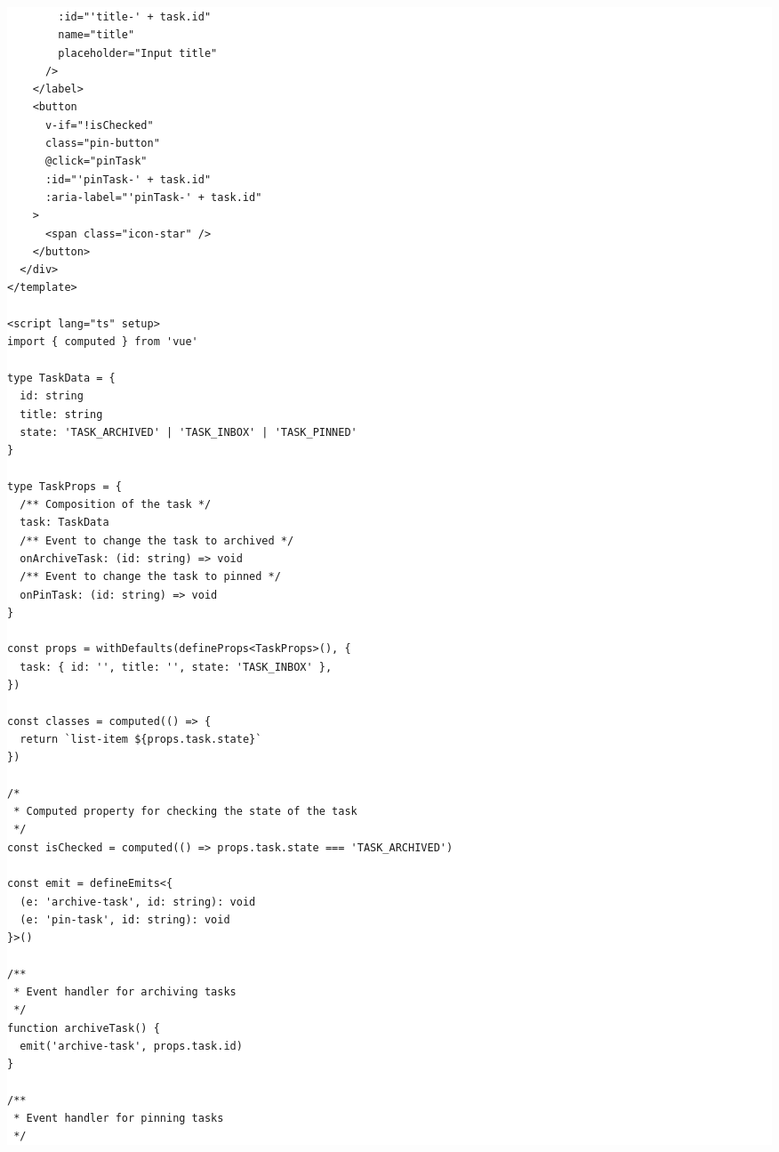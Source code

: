 ```html:title=src/components/Task.vue
        :id="'title-' + task.id"
        name="title"
        placeholder="Input title"
      />
    </label>
    <button
      v-if="!isChecked"
      class="pin-button"
      @click="pinTask"
      :id="'pinTask-' + task.id"
      :aria-label="'pinTask-' + task.id"
    >
      <span class="icon-star" />
    </button>
  </div>
</template>

<script lang="ts" setup>
import { computed } from 'vue'

type TaskData = {
  id: string
  title: string
  state: 'TASK_ARCHIVED' | 'TASK_INBOX' | 'TASK_PINNED'
}

type TaskProps = {
  /** Composition of the task */
  task: TaskData
  /** Event to change the task to archived */
  onArchiveTask: (id: string) => void
  /** Event to change the task to pinned */
  onPinTask: (id: string) => void
}

const props = withDefaults(defineProps<TaskProps>(), {
  task: { id: '', title: '', state: 'TASK_INBOX' },
})

const classes = computed(() => {
  return `list-item ${props.task.state}`
})

/*
 * Computed property for checking the state of the task
 */
const isChecked = computed(() => props.task.state === 'TASK_ARCHIVED')

const emit = defineEmits<{
  (e: 'archive-task', id: string): void
  (e: 'pin-task', id: string): void
}>()

/**
 * Event handler for archiving tasks
 */
function archiveTask() {
  emit('archive-task', props.task.id)
}

/**
 * Event handler for pinning tasks
 */
```
